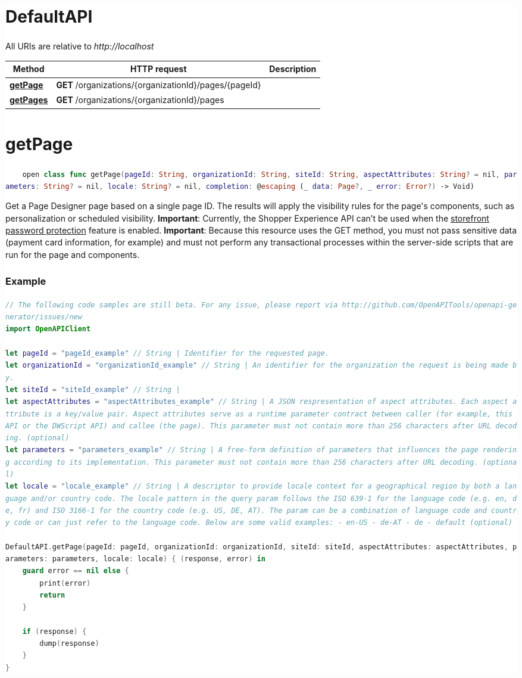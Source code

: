 # DefaultAPI

All URIs are relative to *http://localhost*

Method | HTTP request | Description
------------- | ------------- | -------------
[**getPage**](DefaultAPI.md#getpage) | **GET** /organizations/{organizationId}/pages/{pageId} | 
[**getPages**](DefaultAPI.md#getpages) | **GET** /organizations/{organizationId}/pages | 


# **getPage**
```swift
    open class func getPage(pageId: String, organizationId: String, siteId: String, aspectAttributes: String? = nil, parameters: String? = nil, locale: String? = nil, completion: @escaping (_ data: Page?, _ error: Error?) -> Void)
```



Get a Page Designer page based on a single page ID. The results will apply the visibility rules for the page's components, such as personalization or scheduled visibility.  **Important**: Currently, the Shopper Experience API can’t be used when the [storefront password protection](https://documentation.b2c.commercecloud.salesforce.com/DOC1/index.jsp?topic=%2Fcom.demandware.dochelp%2Fcontent%2Fb2c_commerce%2Ftopics%2Fpermissions%2Fb2c_storefront_password_protection.html&resultof=%22%73%74%6f%72%65%66%72%6f%6e%74%22%20%22%70%72%6f%74%65%63%74%69%6f%6e%22%20%22%70%72%6f%74%65%63%74%22%20) feature is enabled.  **Important**: Because this resource uses the GET method, you must not pass sensitive data (payment card information, for example) and must not perform any transactional processes within the server-side scripts that are run for the page and components.

### Example
```swift
// The following code samples are still beta. For any issue, please report via http://github.com/OpenAPITools/openapi-generator/issues/new
import OpenAPIClient

let pageId = "pageId_example" // String | Identifier for the requested page.
let organizationId = "organizationId_example" // String | An identifier for the organization the request is being made by.
let siteId = "siteId_example" // String | 
let aspectAttributes = "aspectAttributes_example" // String | A JSON respresentation of aspect attributes. Each aspect attribute is a key/value pair. Aspect attributes serve as a runtime parameter contract between caller (for example, this API or the DWScript API) and callee (the page). This parameter must not contain more than 256 characters after URL decoding. (optional)
let parameters = "parameters_example" // String | A free-form definition of parameters that influences the page rendering according to its implementation. This parameter must not contain more than 256 characters after URL decoding. (optional)
let locale = "locale_example" // String | A descriptor to provide locale context for a geographical region by both a language and/or country code. The locale pattern in the query param follows the ISO 639-1 for the language code (e.g. en, de, fr) and ISO 3166-1 for the country code (e.g. US, DE, AT). The param can be a combination of language code and country code or can just refer to the language code. Below are some valid examples: - en-US - de-AT - de - default (optional)

DefaultAPI.getPage(pageId: pageId, organizationId: organizationId, siteId: siteId, aspectAttributes: aspectAttributes, parameters: parameters, locale: locale) { (response, error) in
    guard error == nil else {
        print(error)
        return
    }

    if (response) {
        dump(response)
    }
}
```